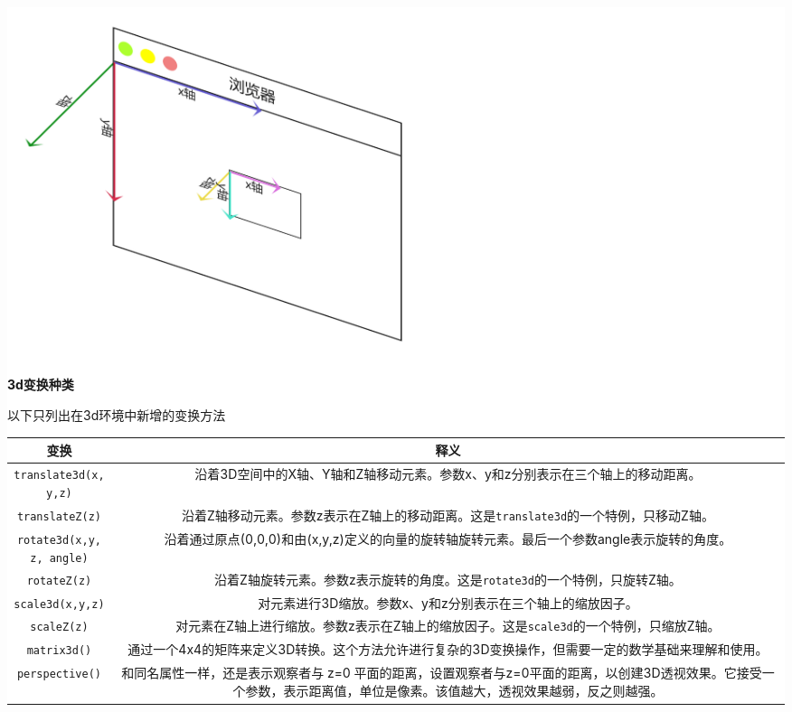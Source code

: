 <img src="./index.assets/image-20220815123739909.png" alt="" style="zoom:47%;" />

**3d变换种类**

以下只列出在3d环境中新增的变换方法

|           变换           |                             释义                             |
| :----------------------: | :----------------------------------------------------------: |
|   `translate3d(x,y,z)`   | 沿着3D空间中的X轴、Y轴和Z轴移动元素。参数x、y和z分别表示在三个轴上的移动距离。 |
|     `translateZ(z)`      | 沿着Z轴移动元素。参数z表示在Z轴上的移动距离。这是`translate3d`的一个特例，只移动Z轴。 |
| `rotate3d(x,y,z, angle)` | 沿着通过原点(0,0,0)和由(x,y,z)定义的向量的旋转轴旋转元素。最后一个参数angle表示旋转的角度。 |
|       `rotateZ(z)`       | 沿着Z轴旋转元素。参数z表示旋转的角度。这是`rotate3d`的一个特例，只旋转Z轴。 |
|     `scale3d(x,y,z)`     | 对元素进行3D缩放。参数x、y和z分别表示在三个轴上的缩放因子。  |
|       `scaleZ(z)`        | 对元素在Z轴上进行缩放。参数z表示在Z轴上的缩放因子。这是`scale3d`的一个特例，只缩放Z轴。 |
|       `matrix3d()`       | 通过一个4x4的矩阵来定义3D转换。这个方法允许进行复杂的3D变换操作，但需要一定的数学基础来理解和使用。 |
|     `perspective()`      | 和同名属性一样，还是表示观察者与 z=0 平面的距离，设置观察者与z=0平面的距离，以创建3D透视效果。它接受一个参数，表示距离值，单位是像素。该值越大，透视效果越弱，反之则越强。 |
